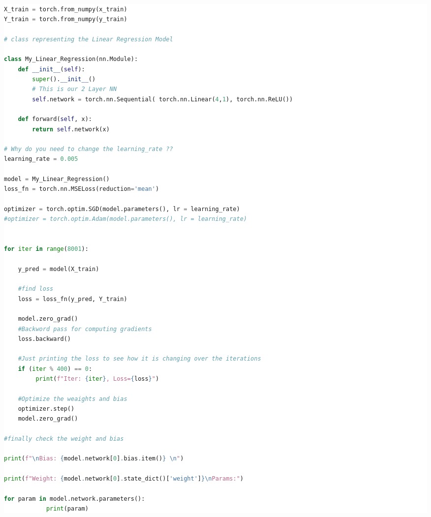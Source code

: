 ```python
X_train = torch.from_numpy(x_train)
Y_train = torch.from_numpy(y_train)

# class representing the Linear Regression Model

class My_Linear_Regression(nn.Module):
    def __init__(self):
        super().__init__()
        # This is our 2 Layer NN
        self.network = torch.nn.Sequential( torch.nn.Linear(4,1), torch.nn.ReLU())

    def forward(self, x):
        return self.network(x)

# Why do you need to change the learning_rate ??
learning_rate = 0.005

model = My_Linear_Regression()
loss_fn = torch.nn.MSELoss(reduction='mean')

optimizer = torch.optim.SGD(model.parameters(), lr = learning_rate)
#optimizer = torch.optim.Adam(model.parameters(), lr = learning_rate)


for iter in range(8001):

    y_pred = model(X_train)

    #find loss
    loss = loss_fn(y_pred, Y_train)

    model.zero_grad()
    #Backword pass for computing gradients
    loss.backward()

    #Just printing the loss to see how it is changing over the iterations
    if (iter % 400) == 0:
         print(f"Iter: {iter}, Loss={loss}")

    #Optimize the weaights and bias
    optimizer.step()
    model.zero_grad()

#finally check the weight and bias

print(f"\nBias: {model.network[0].bias.item()} \n")

print(f"Weight: {model.network[0].state_dict()['weight']}\nParams:")

for param in model.network.parameters():
            print(param)
```
